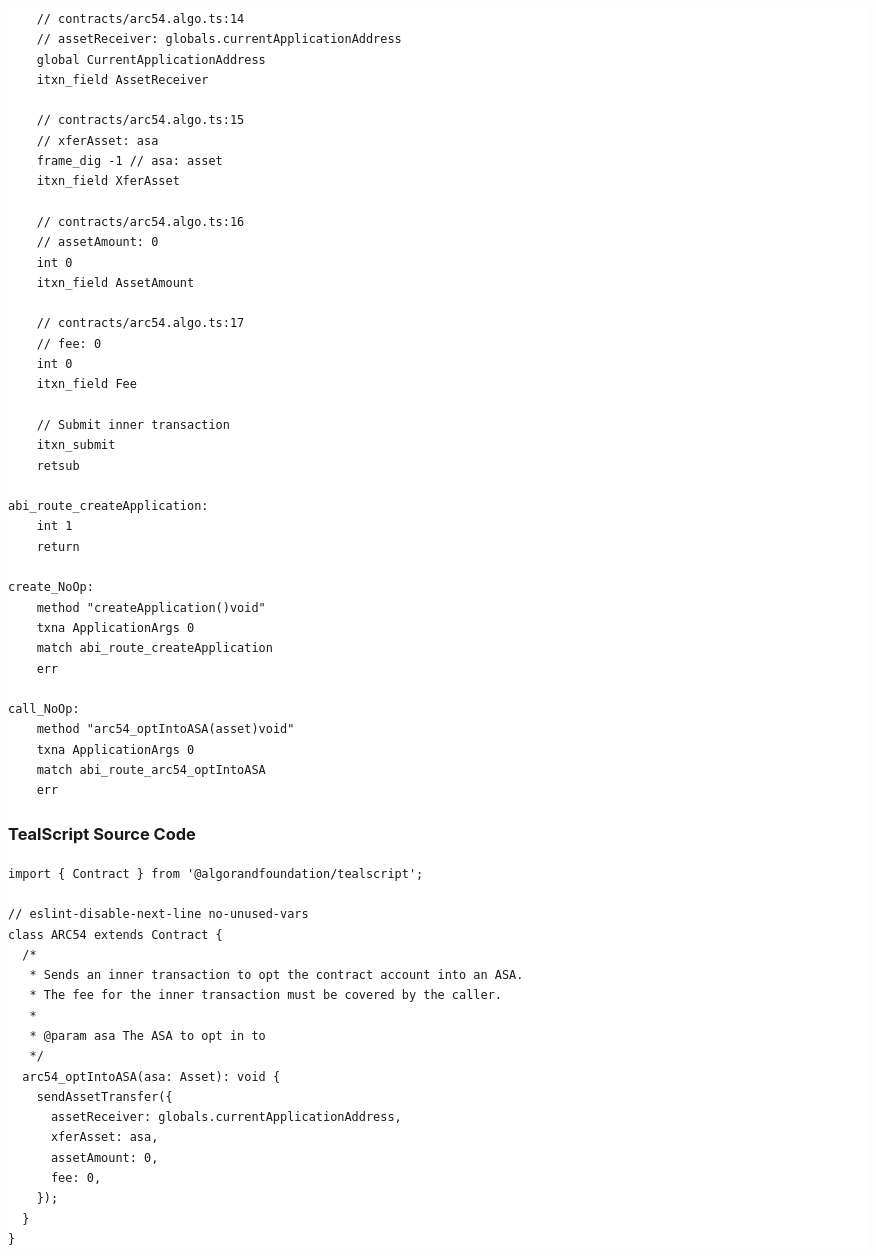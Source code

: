 ```
	// contracts/arc54.algo.ts:14
	// assetReceiver: globals.currentApplicationAddress
	global CurrentApplicationAddress
	itxn_field AssetReceiver

	// contracts/arc54.algo.ts:15
	// xferAsset: asa
	frame_dig -1 // asa: asset
	itxn_field XferAsset

	// contracts/arc54.algo.ts:16
	// assetAmount: 0
	int 0
	itxn_field AssetAmount

	// contracts/arc54.algo.ts:17
	// fee: 0
	int 0
	itxn_field Fee

	// Submit inner transaction
	itxn_submit
	retsub

abi_route_createApplication:
	int 1
	return

create_NoOp:
	method "createApplication()void"
	txna ApplicationArgs 0
	match abi_route_createApplication
	err

call_NoOp:
	method "arc54_optIntoASA(asset)void"
	txna ApplicationArgs 0
	match abi_route_arc54_optIntoASA
	err
```

### TealScript Source Code

```
import { Contract } from '@algorandfoundation/tealscript';

// eslint-disable-next-line no-unused-vars
class ARC54 extends Contract {
  /*
   * Sends an inner transaction to opt the contract account into an ASA.
   * The fee for the inner transaction must be covered by the caller.
   *
   * @param asa The ASA to opt in to
   */
  arc54_optIntoASA(asa: Asset): void {
    sendAssetTransfer({
      assetReceiver: globals.currentApplicationAddress,
      xferAsset: asa,
      assetAmount: 0,
      fee: 0,
    });
  }
}
```